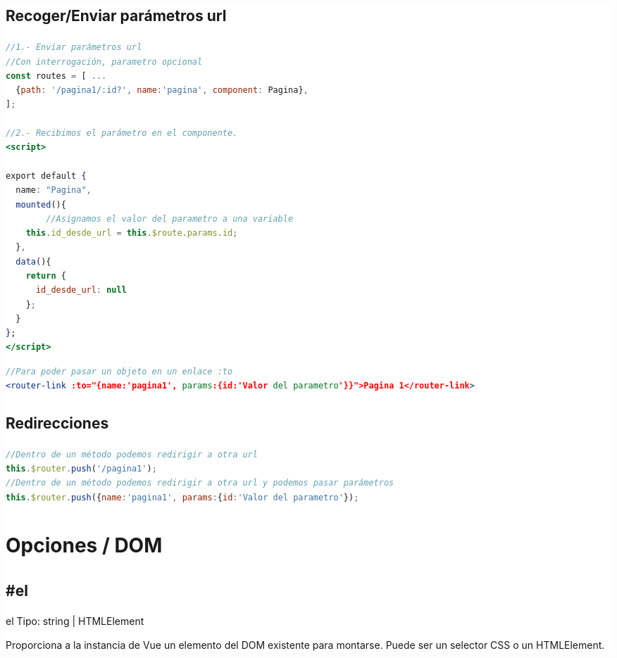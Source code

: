 ## Recoger/Enviar parámetros url

```jsx
//1.- Enviar parámetros url
//Con interrogación, parametro opcional
const routes = [ ...
  {path: '/pagina1/:id?', name:'pagina', component: Pagina},
];

//2.- Recibimos el parámetro en el componente.
<script>

export default {
  name: "Pagina",
  mounted(){
		//Asignamos el valor del parametro a una variable
    this.id_desde_url = this.$route.params.id; 
  },
  data(){
    return {
      id_desde_url: null
    };
  }
};
</script>

```

```jsx
//Para poder pasar un objeto en un enlace :to 
<router-link :to="{name:'pagina1', params:{id:'Valor del parametro'}}">Pagina 1</router-link>
```

## Redirecciones

```jsx
//Dentro de un método podemos redirigir a otra url
this.$router.push('/pagina1');
//Dentro de un método podemos redirigir a otra url y podemos pasar parámetros
this.$router.push({name:'pagina1', params:{id:'Valor del parametro'});
```

# Opciones / DOM

## #el

el 
Tipo: string | HTMLElement

Proporciona a la instancia de Vue un elemento del DOM existente para montarse. Puede ser un selector CSS o un HTMLElement.
